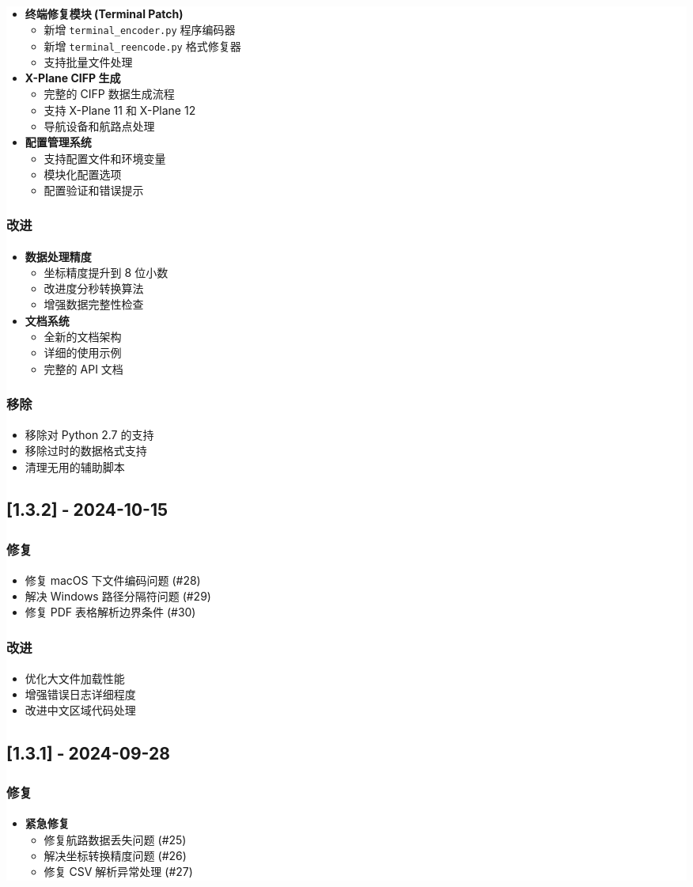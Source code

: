 - **终端修复模块 (Terminal Patch)**
  - 新增 `terminal_encoder.py` 程序编码器
  - 新增 `terminal_reencode.py` 格式修复器
  - 支持批量文件处理
- **X-Plane CIFP 生成**
  - 完整的 CIFP 数据生成流程
  - 支持 X-Plane 11 和 X-Plane 12
  - 导航设备和航路点处理
- **配置管理系统**
  - 支持配置文件和环境变量
  - 模块化配置选项
  - 配置验证和错误提示

### 改进

- **数据处理精度**
  - 坐标精度提升到 8 位小数
  - 改进度分秒转换算法
  - 增强数据完整性检查
- **文档系统**
  - 全新的文档架构
  - 详细的使用示例
  - 完整的 API 文档

### 移除

- 移除对 Python 2.7 的支持
- 移除过时的数据格式支持
- 清理无用的辅助脚本

## [1.3.2] - 2024-10-15

### 修复

- 修复 macOS 下文件编码问题 (#28)
- 解决 Windows 路径分隔符问题 (#29)
- 修复 PDF 表格解析边界条件 (#30)

### 改进

- 优化大文件加载性能
- 增强错误日志详细程度
- 改进中文区域代码处理

## [1.3.1] - 2024-09-28

### 修复

- **紧急修复**
  - 修复航路数据丢失问题 (#25)
  - 解决坐标转换精度问题 (#26)
  - 修复 CSV 解析异常处理 (#27)
